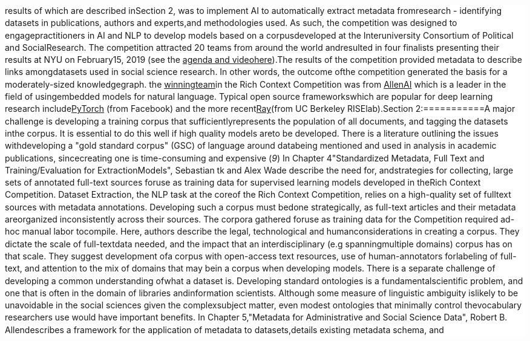 results of which are described inSection 2, was to implement AI to automatically extract metadata fromresearch - identifying datasets in publications, authors and experts,and methodologies used. As such, the competition was designed to engagepractitioners in AI and NLP to develop models based on a corpusdeveloped at the Interuniversity Consortium of Political and SocialResearch. The competition attracted 20 teams from around the world andresulted in four finalists presenting their results at NYU on February15, 2019 (see the [agenda and videohere](https://coleridgeinitiative.org/richcontextcompetition/workshopagenda)).The results of the competition provided metadata to describe links amongdatasets used in social science research. In other words, the outcome ofthe competition generated the basis for a moderately-sized knowledgegraph. the [winningteam](https://ocean.sagepub.com/blog/an-interview-with-the-allen-institute-for-artificial-intelligence)in the Rich Context Competition was from [AllenAI](https://allenai.org/) which is a leader in the field of usingembedded models for natural language. Typical open source frameworkswhich are popular for deep learning research include[PyTorch](https://pytorch.org/) (from Facebook) and the more recent[Ray](https://ray.readthedocs.io/en/latest/distributed_training.html)(from UC Berkeley RISElab).Section 2:===========A major challenge is developing a training corpus that sufficientlyrepresents the population of all documents, and tagging the datasets inthe corpus. It is essential to do this well if high quality models areto be developed. There is a literature outlining the issues withdeveloping a \"gold standard corpus\" (GSC) of language around databeing mentioned and used in analysis in academic publications, sincecreating one is time-consuming and expensive (*9*) In Chapter 4"Standardized Metadata, Full Text and Training/Evaluation for ExtractionModels", Sebastian tk and Alex Wade describe the need for, andstrategies for collecting, large sets of annotated full-text sources foruse as training data for supervised learning models developed in theRich Context Competition. Dataset Extraction, the NLP task at the coreof the Rich Context Competition, relies on a high-quality set of fulltext sources with metadata annotations. Developing such a corpus must bedone strategically, as full-text articles and their metadata areorganized inconsistently across their sources. The corpora gathered foruse as training data for the Competition required ad-hoc manual labor tocompile. Here, authors describe the legal, technological and humanconsiderations in creating a corpus. They dictate the scale of full-textdata needed, and the impact that an interdisciplinary (e.g spanningmultiple domains) corpus has on that scale. They suggest development ofa corpus with open-access text resources, use of human-annotators forlabeling of full-text, and attention to the mix of domains that may bein a corpus when developing models. There is a separate challenge of developing a common understanding ofwhat a dataset is. Developing standard ontologies is a fundamentalscientific problem, and one that is often in the domain of libraries andinformation scientists. Although some measure of linguistic ambiguity islikely to be unavoidable in the social sciences given the complexsubject matter, even modest ontologies that minimally control thevocabulary researchers use would have important benefits. In Chapter 5,"Metadata for Administrative and Social Science Data", Robert B. Allendescribes a framework for the application of metadata to datasets,details existing metadata schema, and